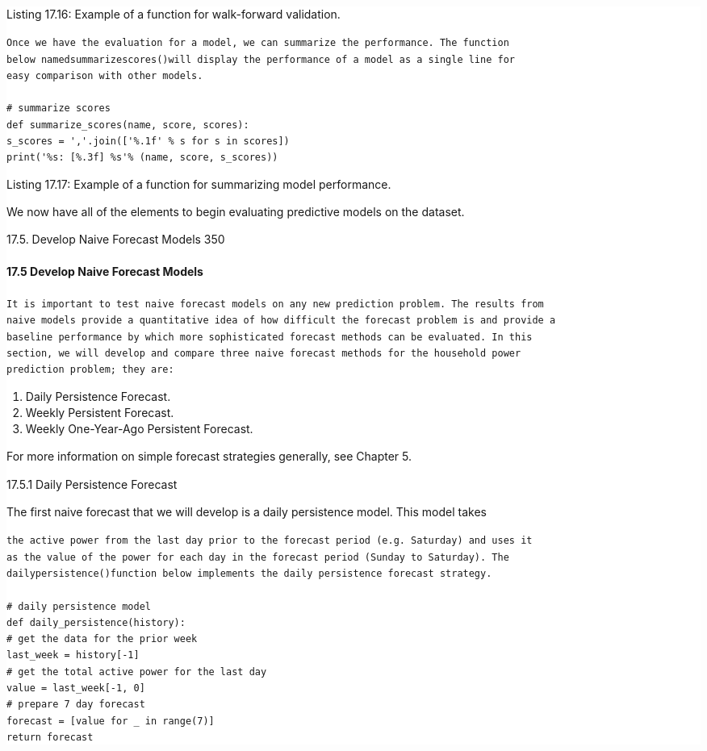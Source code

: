 Listing 17.16: Example of a function for walk-forward validation.

    Once we have the evaluation for a model, we can summarize the performance. The function
    below namedsummarizescores()will display the performance of a model as a single line for
    easy comparison with other models.

    # summarize scores
    def summarize_scores(name, score, scores):
    s_scores = ','.join(['%.1f' % s for s in scores])
    print('%s: [%.3f] %s'% (name, score, s_scores))

Listing 17.17: Example of a function for summarizing model performance.

We now have all of the elements to begin evaluating predictive models on
the dataset.

17.5. Develop Naive Forecast Models 350

#### 17.5 Develop Naive Forecast Models

    It is important to test naive forecast models on any new prediction problem. The results from
    naive models provide a quantitative idea of how difficult the forecast problem is and provide a
    baseline performance by which more sophisticated forecast methods can be evaluated. In this
    section, we will develop and compare three naive forecast methods for the household power
    prediction problem; they are:

1.  Daily Persistence Forecast.
2.  Weekly Persistent Forecast.
3.  Weekly One-Year-Ago Persistent Forecast.

For more information on simple forecast strategies generally, see
Chapter 5.

17.5.1 Daily Persistence Forecast

The first naive forecast that we will develop is a daily persistence
model. This model takes

    the active power from the last day prior to the forecast period (e.g. Saturday) and uses it
    as the value of the power for each day in the forecast period (Sunday to Saturday). The
    dailypersistence()function below implements the daily persistence forecast strategy.

    # daily persistence model
    def daily_persistence(history):
    # get the data for the prior week
    last_week = history[-1]
    # get the total active power for the last day
    value = last_week[-1, 0]
    # prepare 7 day forecast
    forecast = [value for _ in range(7)]
    return forecast
